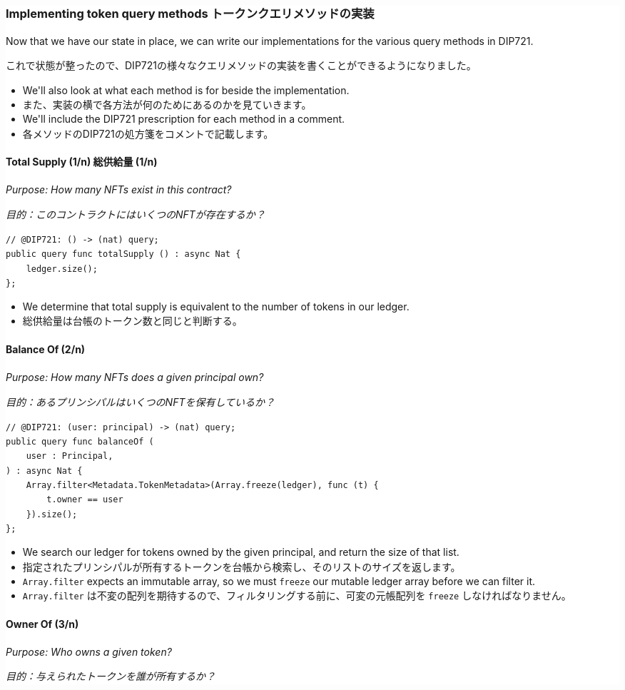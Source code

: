 ### Implementing token query methods トークンクエリメソッドの実装

Now that we have our state in place, we can write our implementations for the various query methods in DIP721.

これで状態が整ったので、DIP721の様々なクエリメソッドの実装を書くことができるようになりました。

- We'll also look at what each method is for beside the implementation.
- また、実装の横で各方法が何のためにあるのかを見ていきます。
- We'll include the DIP721 prescription for each method in a comment. 
- 各メソッドのDIP721の処方箋をコメントで記載します。

#### Total Supply (1/n) 総供給量 (1/n)

*Purpose: How many NFTs exist in this contract?*

*目的：このコントラクトにはいくつのNFTが存在するか？*

```motoko
// @DIP721: () -> (nat) query;
public query func totalSupply () : async Nat {
    ledger.size();
};
```

- We determine that total supply is equivalent to the number of tokens in our ledger.
- 総供給量は台帳のトークン数と同じと判断する。

#### Balance Of (2/n)

*Purpose: How many NFTs does a given principal own?*

*目的：あるプリンシパルはいくつのNFTを保有しているか？*


```motoko
// @DIP721: (user: principal) -> (nat) query;
public query func balanceOf (
    user : Principal,
) : async Nat {
    Array.filter<Metadata.TokenMetadata>(Array.freeze(ledger), func (t) {
        t.owner == user
    }).size();
};
```

- We search our ledger for tokens owned by the given principal, and return the size of that list.
- 指定されたプリンシパルが所有するトークンを台帳から検索し、そのリストのサイズを返します。
- `Array.filter` expects an immutable array, so we must `freeze` our mutable ledger array before we can filter it.
- `Array.filter` は不変の配列を期待するので、フィルタリングする前に、可変の元帳配列を `freeze` しなければなりません。

#### Owner Of (3/n)

*Purpose: Who owns a given token?*

*目的：与えられたトークンを誰が所有するか？*
